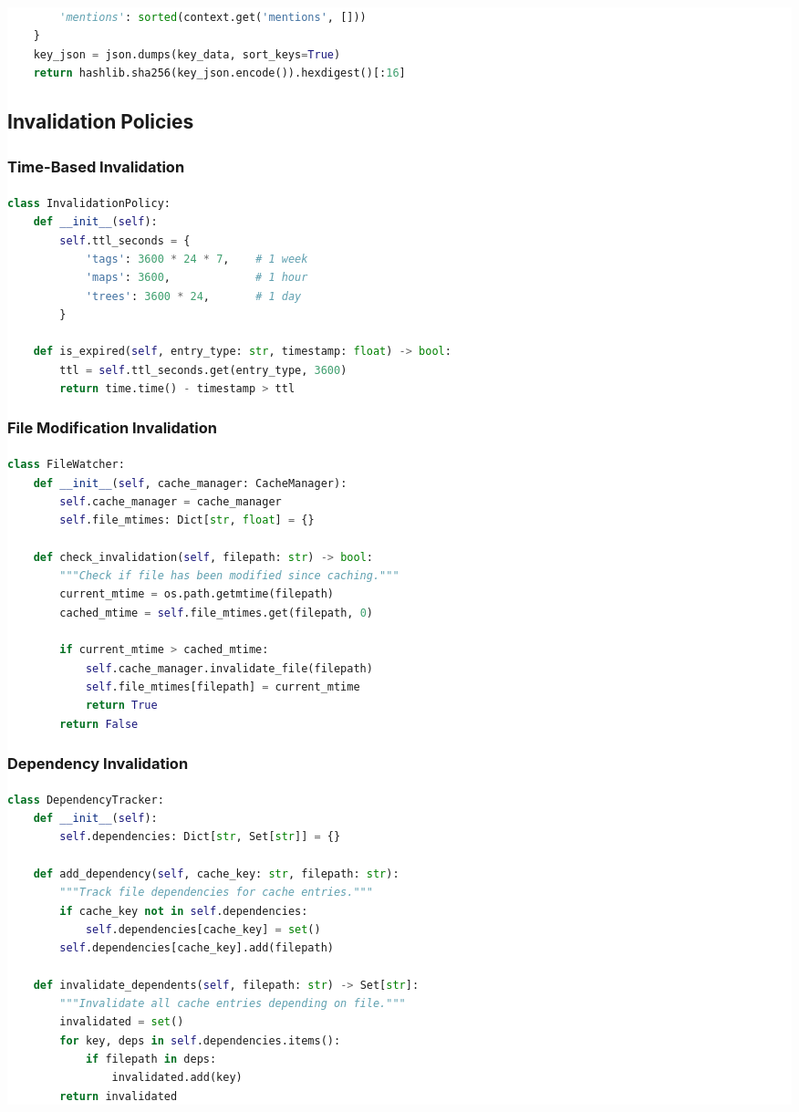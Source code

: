 ```python
        'mentions': sorted(context.get('mentions', []))
    }
    key_json = json.dumps(key_data, sort_keys=True)
    return hashlib.sha256(key_json.encode()).hexdigest()[:16]
```

## Invalidation Policies

### Time-Based Invalidation
```python
class InvalidationPolicy:
    def __init__(self):
        self.ttl_seconds = {
            'tags': 3600 * 24 * 7,    # 1 week
            'maps': 3600,             # 1 hour
            'trees': 3600 * 24,       # 1 day
        }
    
    def is_expired(self, entry_type: str, timestamp: float) -> bool:
        ttl = self.ttl_seconds.get(entry_type, 3600)
        return time.time() - timestamp > ttl
```

### File Modification Invalidation
```python
class FileWatcher:
    def __init__(self, cache_manager: CacheManager):
        self.cache_manager = cache_manager
        self.file_mtimes: Dict[str, float] = {}
    
    def check_invalidation(self, filepath: str) -> bool:
        """Check if file has been modified since caching."""
        current_mtime = os.path.getmtime(filepath)
        cached_mtime = self.file_mtimes.get(filepath, 0)
        
        if current_mtime > cached_mtime:
            self.cache_manager.invalidate_file(filepath)
            self.file_mtimes[filepath] = current_mtime
            return True
        return False
```

### Dependency Invalidation
```python
class DependencyTracker:
    def __init__(self):
        self.dependencies: Dict[str, Set[str]] = {}
    
    def add_dependency(self, cache_key: str, filepath: str):
        """Track file dependencies for cache entries."""
        if cache_key not in self.dependencies:
            self.dependencies[cache_key] = set()
        self.dependencies[cache_key].add(filepath)
    
    def invalidate_dependents(self, filepath: str) -> Set[str]:
        """Invalidate all cache entries depending on file."""
        invalidated = set()
        for key, deps in self.dependencies.items():
            if filepath in deps:
                invalidated.add(key)
        return invalidated
```
